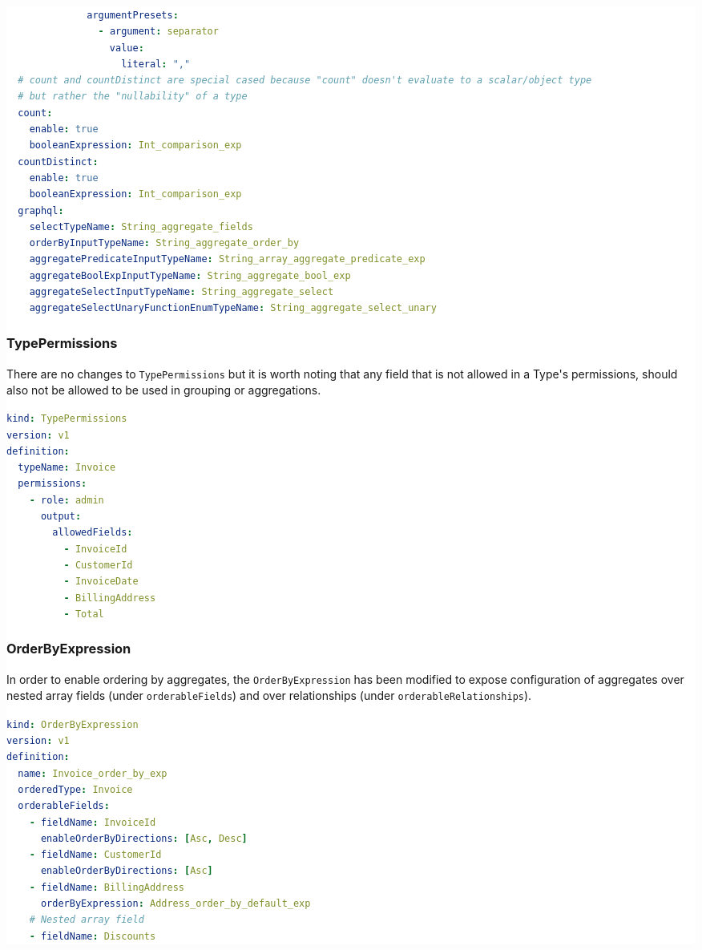 ```yaml
              argumentPresets:
                - argument: separator
                  value:
                    literal: ","
  # count and countDistinct are special cased because "count" doesn't evaluate to a scalar/object type
  # but rather the "nullability" of a type
  count:
    enable: true
    booleanExpression: Int_comparison_exp
  countDistinct:
    enable: true
    booleanExpression: Int_comparison_exp
  graphql:
    selectTypeName: String_aggregate_fields
    orderByInputTypeName: String_aggregate_order_by
    aggregatePredicateInputTypeName: String_array_aggregate_predicate_exp
    aggregateBoolExpInputTypeName: String_aggregate_bool_exp
    aggregateSelectInputTypeName: String_aggregate_select
    aggregateSelectUnaryFunctionEnumTypeName: String_aggregate_select_unary
```

### TypePermissions

There are no changes to `TypePermissions` but it is worth noting that any field
that is not allowed in a Type's permissions, should also not be allowed to be
used in grouping or aggregations.

```yaml
kind: TypePermissions
version: v1
definition:
  typeName: Invoice
  permissions:
    - role: admin
      output:
        allowedFields:
          - InvoiceId
          - CustomerId
          - InvoiceDate
          - BillingAddress
          - Total
```

### OrderByExpression

In order to enable ordering by aggregates, the `OrderByExpression` has been
modified to expose configuration of aggregates over nested array fields (under
`orderableFields`) and over relationships (under `orderableRelationships`).

```yaml
kind: OrderByExpression
version: v1
definition:
  name: Invoice_order_by_exp
  orderedType: Invoice
  orderableFields:
    - fieldName: InvoiceId
      enableOrderByDirections: [Asc, Desc]
    - fieldName: CustomerId
      enableOrderByDirections: [Asc]
    - fieldName: BillingAddress
      orderByExpression: Address_order_by_default_exp
    # Nested array field
    - fieldName: Discounts
```